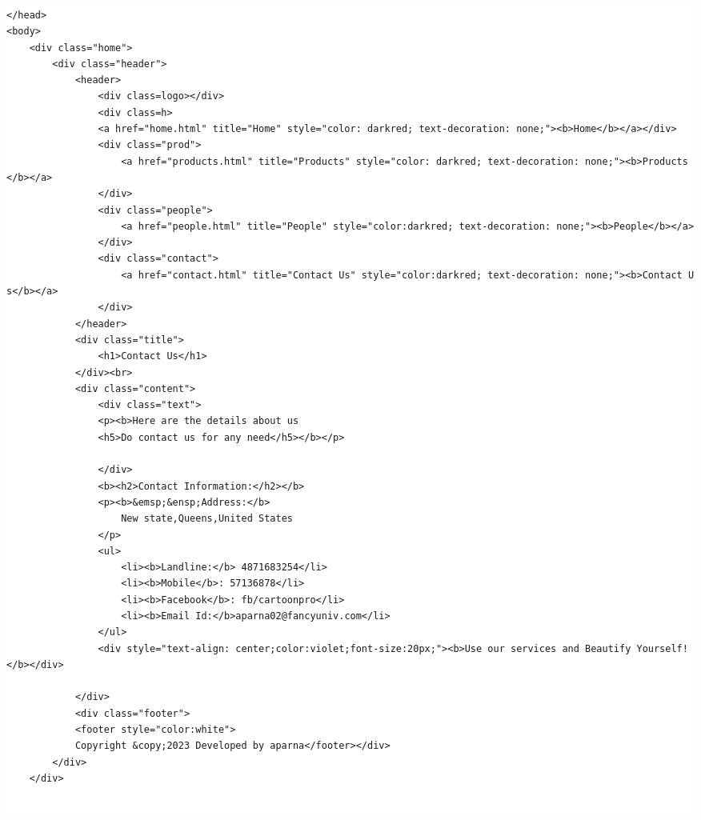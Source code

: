     </head>
    <body>
        <div class="home">
            <div class="header">
                <header>
                    <div class=logo></div>
                    <div class=h>
                    <a href="home.html" title="Home" style="color: darkred; text-decoration: none;"><b>Home</b></a></div>
                    <div class="prod">
                        <a href="products.html" title="Products" style="color: darkred; text-decoration: none;"><b>Products</b></a>
                    </div>
                    <div class="people">
                        <a href="people.html" title="People" style="color:darkred; text-decoration: none;"><b>People</b></a>
                    </div>
                    <div class="contact">
                        <a href="contact.html" title="Contact Us" style="color:darkred; text-decoration: none;"><b>Contact Us</b></a>
                    </div>
                </header>
                <div class="title">
                    <h1>Contact Us</h1>
                </div><br>
                <div class="content">
                    <div class="text">
                    <p><b>Here are the details about us
                    <h5>Do contact us for any need</h5></b></p>
                    
                    </div>
                    <b><h2>Contact Information:</h2></b>
                    <p><b>&emsp;&ensp;Address:</b>
                        New state,Queens,United States
                    </p>
                    <ul>
                        <li><b>Landline:</b> 4871683254</li>
                        <li><b>Mobile</b>: 57136878</li>
                        <li><b>Facebook</b>: fb/cartoonpro</li>
                        <li><b>Email Id:</b>aparna02@fancyuniv.com</li>
                    </ul>
                    <div style="text-align: center;color:violet;font-size:20px;"><b>Use our services and Beautify Yourself!</b></div>

                </div>
                <div class="footer">
                <footer style="color:white">
                Copyright &copy;2023 Developed by aparna</footer></div>
            </div>
        </div>
    </body>
</html>
